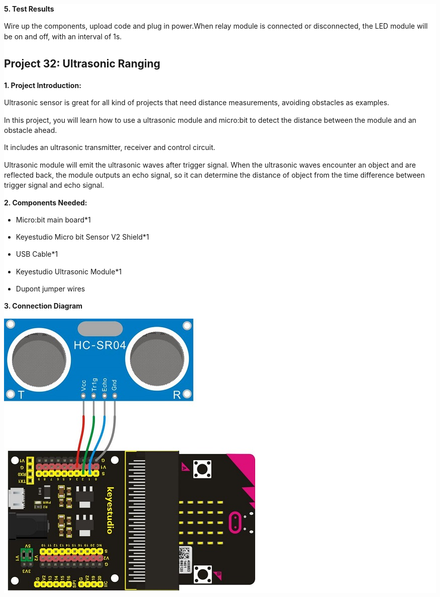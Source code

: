 **5. Test Results**

Wire up the components, upload code and plug in power.When relay module is connected or disconnected, the LED module will be on and off, with an interval of 1s.

## **Project 32: Ultrasonic Ranging**

**1. Project Introduction:**

Ultrasonic sensor is great for all kind of projects that need distance measurements, avoiding obstacles as examples.

In this project, you will learn how to use a ultrasonic module and micro:bit to detect the distance between the module and an obstacle ahead.

It includes an ultrasonic transmitter, receiver and control circuit.

Ultrasonic module will emit the ultrasonic waves after trigger signal. When the ultrasonic waves encounter an object and are reflected back, the module outputs an echo signal, so it can determine the distance of object from the time difference between trigger signal and echo signal.

  **2. Components Needed:**

-   Micro:bit main board\*1

-   Keyestudio Micro bit Sensor V2 Shield\*1

-   USB Cable\*1

-   Keyestudio Ultrasonic Module\*1

-   Dupont jumper wires


**3. Connection Diagram**

![](media/9714ba635129f74cd10a0002ad5c6943.jpeg)
